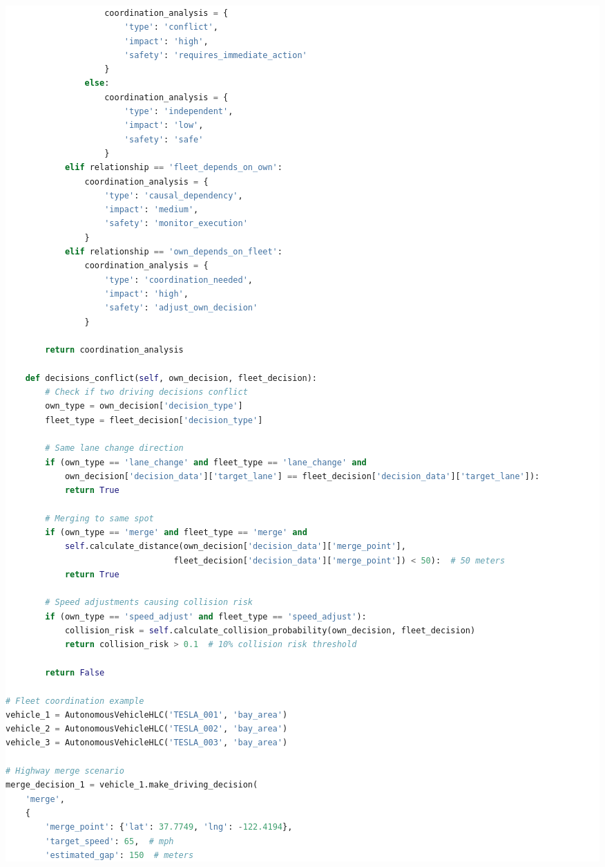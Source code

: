 ```python
                    coordination_analysis = {
                        'type': 'conflict',
                        'impact': 'high',
                        'safety': 'requires_immediate_action'
                    }
                else:
                    coordination_analysis = {
                        'type': 'independent',
                        'impact': 'low',
                        'safety': 'safe'
                    }
            elif relationship == 'fleet_depends_on_own':
                coordination_analysis = {
                    'type': 'causal_dependency',
                    'impact': 'medium',
                    'safety': 'monitor_execution'
                }
            elif relationship == 'own_depends_on_fleet':
                coordination_analysis = {
                    'type': 'coordination_needed',
                    'impact': 'high',
                    'safety': 'adjust_own_decision'
                }
        
        return coordination_analysis
    
    def decisions_conflict(self, own_decision, fleet_decision):
        # Check if two driving decisions conflict
        own_type = own_decision['decision_type']
        fleet_type = fleet_decision['decision_type']
        
        # Same lane change direction
        if (own_type == 'lane_change' and fleet_type == 'lane_change' and
            own_decision['decision_data']['target_lane'] == fleet_decision['decision_data']['target_lane']):
            return True
        
        # Merging to same spot
        if (own_type == 'merge' and fleet_type == 'merge' and
            self.calculate_distance(own_decision['decision_data']['merge_point'], 
                                  fleet_decision['decision_data']['merge_point']) < 50):  # 50 meters
            return True
        
        # Speed adjustments causing collision risk
        if (own_type == 'speed_adjust' and fleet_type == 'speed_adjust'):
            collision_risk = self.calculate_collision_probability(own_decision, fleet_decision)
            return collision_risk > 0.1  # 10% collision risk threshold
        
        return False

# Fleet coordination example
vehicle_1 = AutonomousVehicleHLC('TESLA_001', 'bay_area')
vehicle_2 = AutonomousVehicleHLC('TESLA_002', 'bay_area')
vehicle_3 = AutonomousVehicleHLC('TESLA_003', 'bay_area')

# Highway merge scenario
merge_decision_1 = vehicle_1.make_driving_decision(
    'merge',
    {
        'merge_point': {'lat': 37.7749, 'lng': -122.4194},
        'target_speed': 65,  # mph
        'estimated_gap': 150  # meters
```
